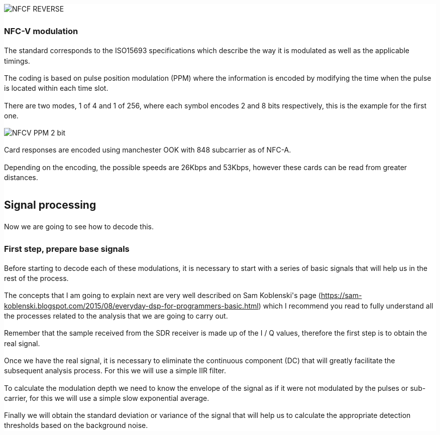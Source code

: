 ![NFCF REVERSE](doc/img/nfcf-reverse.png?raw=true "NFC-B manchester reversed modulation")

### NFC-V modulation

The standard corresponds to the ISO15693 specifications which describe the way it is modulated as well as the 
applicable timings.

The coding is based on pulse position modulation (PPM) where the information is encoded by modifying the time when the 
pulse is located within each time slot.

There are two modes, 1 of 4 and 1 of 256, where each symbol encodes 2 and 8 bits respectively, this is the example for 
the first one.

![NFCV PPM 2 bit](doc/img/nfcv-ppm2.png?raw=true "NFC-V PPM reader modulation")

Card responses are encoded using manchester OOK with 848 subcarrier as of NFC-A.

Depending on the encoding, the possible speeds are 26Kbps and 53Kbps, however these cards can be read from greater 
distances.

## Signal processing

Now we are going to see how to decode this.

### First step, prepare base signals

Before starting to decode each of these modulations, it is necessary to start with a series of basic signals that will
help us in the rest of the process.

The concepts that I am going to explain next are very well described on Sam Koblenski's page 
(https://sam-koblenski.blogspot.com/2015/08/everyday-dsp-for-programmers-basic.html) which I recommend you read to 
fully understand all the processes related to the analysis that we are going to carry out.

Remember that the sample received from the SDR receiver is made up of the I / Q values, therefore the first step is to 
obtain the real signal.

Once we have the real signal, it is necessary to eliminate the continuous component (DC) that will greatly facilitate 
the subsequent analysis process. For this we will use a simple IIR filter.

To calculate the modulation depth we need to know the envelope of the signal as if it were not modulated by the pulses 
or sub-carrier, for this we will use a simple slow exponential average.

Finally we will obtain the standard deviation or variance of the signal that will help us to calculate the appropriate detection thresholds
based on the background noise.
